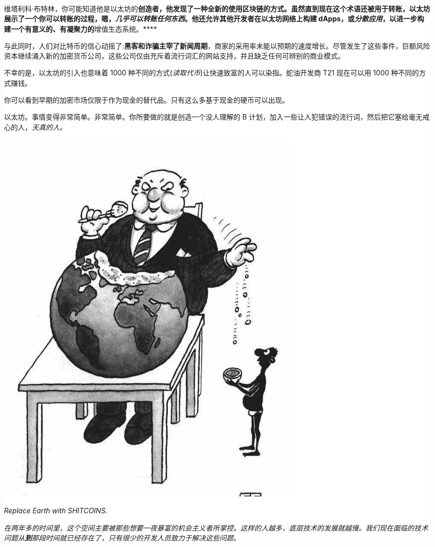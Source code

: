 维塔利科·布特林，你可能知道他是以太坊的**创造者，他发现了一种全新的使用区块链的方式。虽然直到现在这个术语还被用于转账，以太坊展示了一个你可以转账的过程，嗯，*几乎可以转账任何东西*。他还允许其他开发者在以太坊网络上构建 dApps，或*分散应用*，以进一步构建一个有意义的、有凝聚力的**增值生态系统。****

与此同时，人们对比特币的信心动摇了:**黑客和诈骗主宰了新闻周期**，商家的采用率未能以预期的速度增长。尽管发生了这些事件，巨额风险资本继续涌入新的加密货币公司，这些公司仅由充斥着流行词汇的网站支持，并且缺乏任何可辨别的商业模式。

不幸的是，以太坊的引入也意味着 1000 种不同的方式(*读取代币*)让快速致富的人可以染指。蛇油开发商 T21 现在可以用 1000 种不同的方式赚钱。

你可以看到早期的加密市场仅限于作为现金的替代品。只有这么多基于现金的硬币可以出现。

以太坊。事情变得非常简单。非常简单。你所要做的就是创造一个没人理解的 B 计划，加入一些让人犯错误的流行词，然后把它塞给毫无戒心的人，*天真的人。*

*![](img/b01403741926f0be6a463af8403a698a.png)*

*Replace Earth with SHITCOINS.*

*在两年多的时间里，这个空间主要被那些想要一夜暴富的机会主义者所掌控。这样的人越多，底层技术的发展就越慢。我们现在面临的技术问题从**到**那段时间就已经存在了，只有很少的开发人员致力于解决这些问题。*
